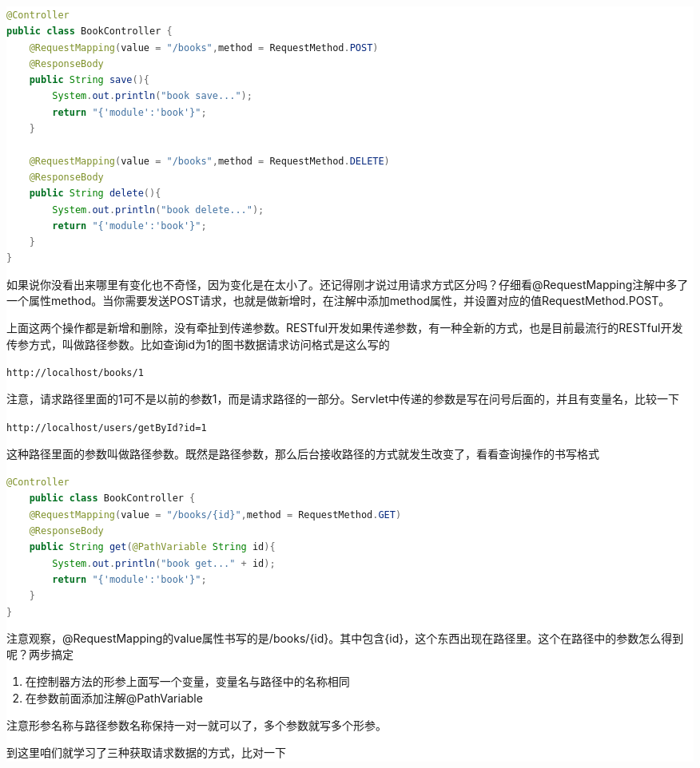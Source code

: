 ```JAVA
@Controller
public class BookController {  
    @RequestMapping(value = "/books",method = RequestMethod.POST)
    @ResponseBody
    public String save(){
        System.out.println("book save...");
        return "{'module':'book'}";
    }

    @RequestMapping(value = "/books",method = RequestMethod.DELETE)
    @ResponseBody
    public String delete(){
        System.out.println("book delete...");
        return "{'module':'book'}";
    }
}
```

如果说你没看出来哪里有变化也不奇怪，因为变化是在太小了。还记得刚才说过用请求方式区分吗？仔细看@RequestMapping注解中多了一个属性method。当你需要发送POST请求，也就是做新增时，在注解中添加method属性，并设置对应的值RequestMethod.POST。

上面这两个操作都是新增和删除，没有牵扯到传递参数。RESTful开发如果传递参数，有一种全新的方式，也是目前最流行的RESTful开发传参方式，叫做路径参数。比如查询id为1的图书数据请求访问格式是这么写的

```html
http://localhost/books/1
```

注意，请求路径里面的1可不是以前的参数1，而是请求路径的一部分。Servlet中传递的参数是写在问号后面的，并且有变量名，比较一下

```html
http://localhost/users/getById?id=1
```

这种路径里面的参数叫做路径参数。既然是路径参数，那么后台接收路径的方式就发生改变了，看看查询操作的书写格式

```java
@Controller
	public class BookController {
	@RequestMapping(value = "/books/{id}",method = RequestMethod.GET)
	@ResponseBody
	public String get(@PathVariable String id){
		System.out.println("book get..." + id);
		return "{'module':'book'}";
    }
}
```

注意观察，@RequestMapping的value属性书写的是/books/{id}。其中包含{id}，这个东西出现在路径里。这个在路径中的参数怎么得到呢？两步搞定

1. 在控制器方法的形参上面写一个变量，变量名与路径中的名称相同
2. 在参数前面添加注解@PathVariable

注意形参名称与路径参数名称保持一对一就可以了，多个参数就写多个形参。

到这里咱们就学习了三种获取请求数据的方式，比对一下
